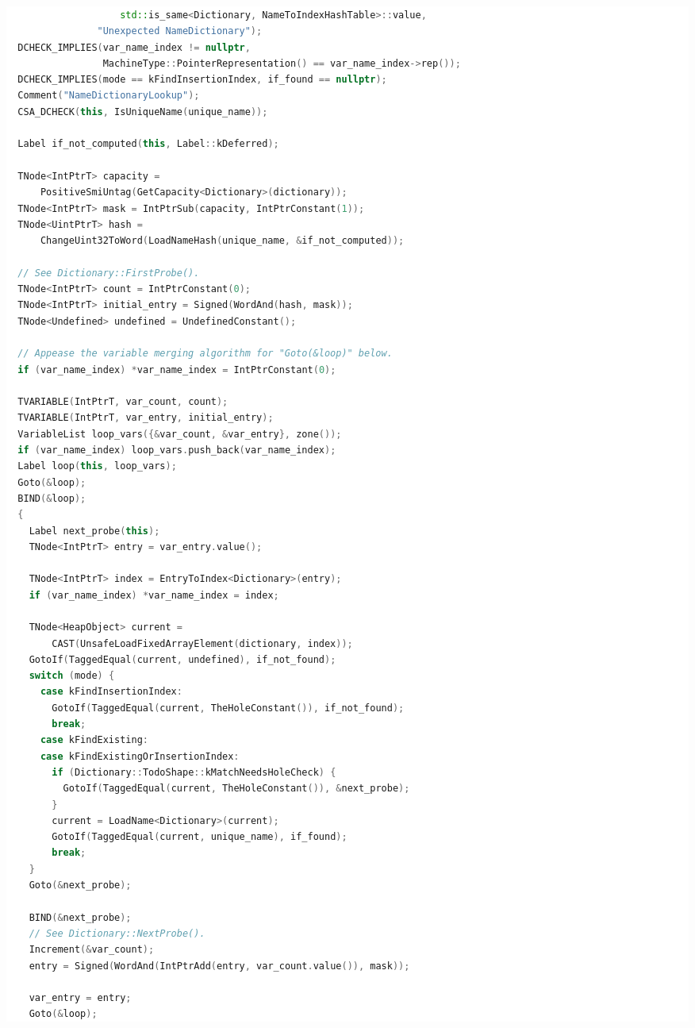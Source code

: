 ```cpp
                    std::is_same<Dictionary, NameToIndexHashTable>::value,
                "Unexpected NameDictionary");
  DCHECK_IMPLIES(var_name_index != nullptr,
                 MachineType::PointerRepresentation() == var_name_index->rep());
  DCHECK_IMPLIES(mode == kFindInsertionIndex, if_found == nullptr);
  Comment("NameDictionaryLookup");
  CSA_DCHECK(this, IsUniqueName(unique_name));

  Label if_not_computed(this, Label::kDeferred);

  TNode<IntPtrT> capacity =
      PositiveSmiUntag(GetCapacity<Dictionary>(dictionary));
  TNode<IntPtrT> mask = IntPtrSub(capacity, IntPtrConstant(1));
  TNode<UintPtrT> hash =
      ChangeUint32ToWord(LoadNameHash(unique_name, &if_not_computed));

  // See Dictionary::FirstProbe().
  TNode<IntPtrT> count = IntPtrConstant(0);
  TNode<IntPtrT> initial_entry = Signed(WordAnd(hash, mask));
  TNode<Undefined> undefined = UndefinedConstant();

  // Appease the variable merging algorithm for "Goto(&loop)" below.
  if (var_name_index) *var_name_index = IntPtrConstant(0);

  TVARIABLE(IntPtrT, var_count, count);
  TVARIABLE(IntPtrT, var_entry, initial_entry);
  VariableList loop_vars({&var_count, &var_entry}, zone());
  if (var_name_index) loop_vars.push_back(var_name_index);
  Label loop(this, loop_vars);
  Goto(&loop);
  BIND(&loop);
  {
    Label next_probe(this);
    TNode<IntPtrT> entry = var_entry.value();

    TNode<IntPtrT> index = EntryToIndex<Dictionary>(entry);
    if (var_name_index) *var_name_index = index;

    TNode<HeapObject> current =
        CAST(UnsafeLoadFixedArrayElement(dictionary, index));
    GotoIf(TaggedEqual(current, undefined), if_not_found);
    switch (mode) {
      case kFindInsertionIndex:
        GotoIf(TaggedEqual(current, TheHoleConstant()), if_not_found);
        break;
      case kFindExisting:
      case kFindExistingOrInsertionIndex:
        if (Dictionary::TodoShape::kMatchNeedsHoleCheck) {
          GotoIf(TaggedEqual(current, TheHoleConstant()), &next_probe);
        }
        current = LoadName<Dictionary>(current);
        GotoIf(TaggedEqual(current, unique_name), if_found);
        break;
    }
    Goto(&next_probe);

    BIND(&next_probe);
    // See Dictionary::NextProbe().
    Increment(&var_count);
    entry = Signed(WordAnd(IntPtrAdd(entry, var_count.value()), mask));

    var_entry = entry;
    Goto(&loop);
```